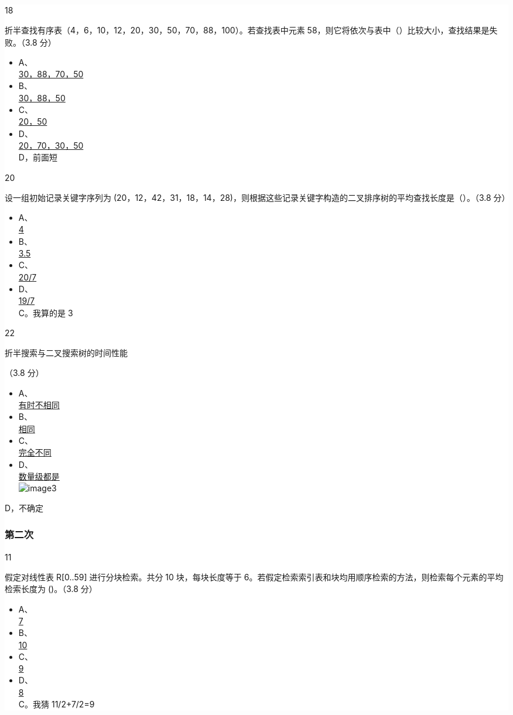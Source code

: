 18

折半查找有序表（4，6，10，12，20，30，50，70，88，100）。若查找表中元素 58，则它将依次与表中（）比较大小，查找结果是失败。（3.8 分）
- A、  
  [30，88，70，50](javascript:void(0);)
- B、  
  [30，88，50](javascript:void(0);)
- C、  
  [20，50](javascript:void(0);)
- D、  
  [20，70，30，50](javascript:void(0);)  
D，前面短

20

设一组初始记录关键字序列为 (20，12，42，31，18，14，28)，则根据这些记录关键字构造的二叉排序树的平均查找长度是（）。（3.8 分）
- A、  
  [4](javascript:void(0);)
- B、  
  [3.5](javascript:void(0);)
- C、  
  [20/7](javascript:void(0);)
- D、  
  [19/7](javascript:void(0);)  
C。我算的是 3

22

折半搜索与二叉搜索树的时间性能

（3.8 分）
- A、  
  [有时不相同](javascript:void(0);)
- B、  
  [相同](javascript:void(0);)
- C、  
  [完全不同](javascript:void(0);)
- D、  
  [数量级都是](javascript:void(0);)  
![image3](/img/user/resources/attachments/image3-17.png)

D，不确定

### 第二次
11

假定对线性表 R\[0..59\] 进行分块检索。共分 10 块，每块长度等于 6。若假定检索索引表和块均用顺序检索的方法，则检索每个元素的平均检索长度为 ()。（3.8 分）
- A、  
  [7](javascript:void(0);)
- B、  
  [10](javascript:void(0);)
- C、  
  [9](javascript:void(0);)
- D、  
  [8](javascript:void(0);)  
C。我猜 11/2+7/2=9
